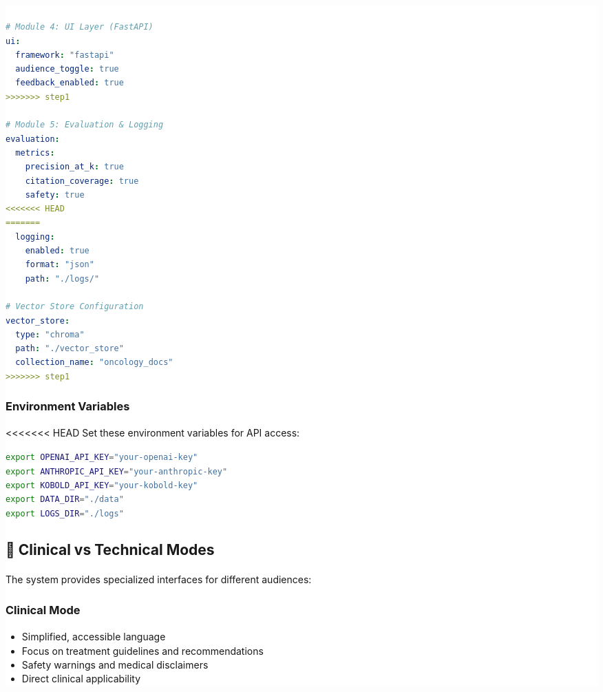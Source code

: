 ```yaml

# Module 4: UI Layer (FastAPI)
ui:
  framework: "fastapi"
  audience_toggle: true
  feedback_enabled: true
>>>>>>> step1

# Module 5: Evaluation & Logging
evaluation:
  metrics:
    precision_at_k: true
    citation_coverage: true
    safety: true
<<<<<<< HEAD
=======
  logging:
    enabled: true
    format: "json"
    path: "./logs/"

# Vector Store Configuration
vector_store:
  type: "chroma"
  path: "./vector_store"
  collection_name: "oncology_docs"
>>>>>>> step1
```

### Environment Variables

<<<<<<< HEAD
Set these environment variables for API access:

```bash
export OPENAI_API_KEY="your-openai-key"
export ANTHROPIC_API_KEY="your-anthropic-key"  
export KOBOLD_API_KEY="your-kobold-key"
export DATA_DIR="./data"
export LOGS_DIR="./logs"
```

## 🏥 Clinical vs Technical Modes

The system provides specialized interfaces for different audiences:

### Clinical Mode
- Simplified, accessible language
- Focus on treatment guidelines and recommendations
- Safety warnings and medical disclaimers
- Direct clinical applicability
